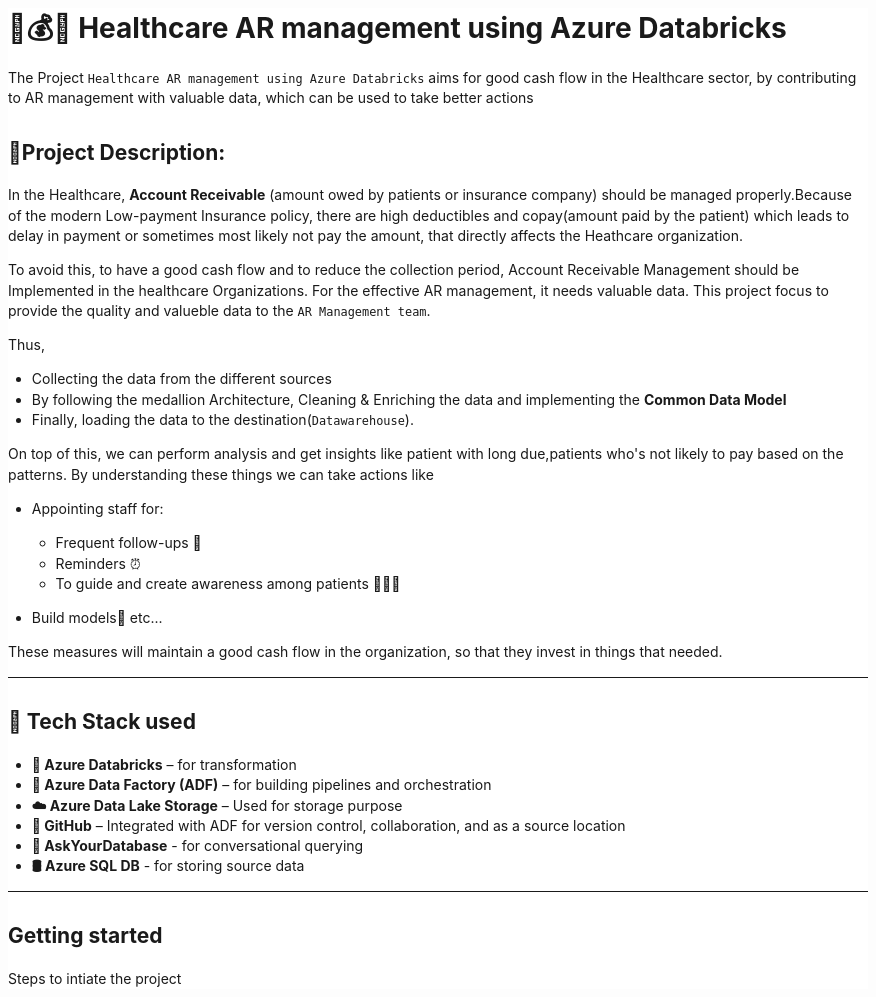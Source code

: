 # 🏥💰🔷 Healthcare AR management using Azure Databricks
The Project `Healthcare AR management using Azure Databricks` aims for good cash flow in the Healthcare sector, by contributing to AR management with valuable data, which can be used to take better actions

## 📄Project Description:

In the Healthcare, **Account Receivable** (amount owed by patients or insurance company) should be managed properly.Because of the modern Low-payment Insurance policy, there are high deductibles and copay(amount paid by the patient) which leads to delay in payment or sometimes most likely not pay the amount, that directly affects the Heathcare organization. 

To avoid this, to have a good cash flow and to reduce the collection period, Account Receivable Management should be Implemented in the healthcare Organizations. For the effective AR management, it needs valuable data. This project focus to provide the quality and valueble data to the `AR Management team`. 

Thus,
- Collecting the data from the different sources
- By following the medallion Architecture, Cleaning & Enriching the data and implementing the **Common Data Model**  
- Finally, loading the data to the destination(`Datawarehouse`).

On top of this, we can perform analysis and get insights like patient with long due,patients who's not likely to pay based on the patterns. By understanding these things we can take actions like

- Appointing staff for:
   - Frequent follow-ups 🔁
   - Reminders ⏰
   - To guide and create awareness among patients 🧑‍⚕️📞

- Build models🤖 etc...

These measures will maintain a good cash flow in the organization, so that they invest in things that needed.

---

## 🧰 Tech Stack used

- **🔷 Azure Databricks** – for transformation
- **🔗 Azure Data Factory (ADF)** – for building pipelines and orchestration 
- **☁️ Azure Data Lake Storage** – Used for storage purpose 
- **🐙 GitHub** – Integrated with ADF for version control, collaboration, and as a source location
- **🤖 AskYourDatabase** - for conversational querying
- **🛢️ Azure SQL DB** - for storing source data

---
## Getting started 

Steps to intiate the project
